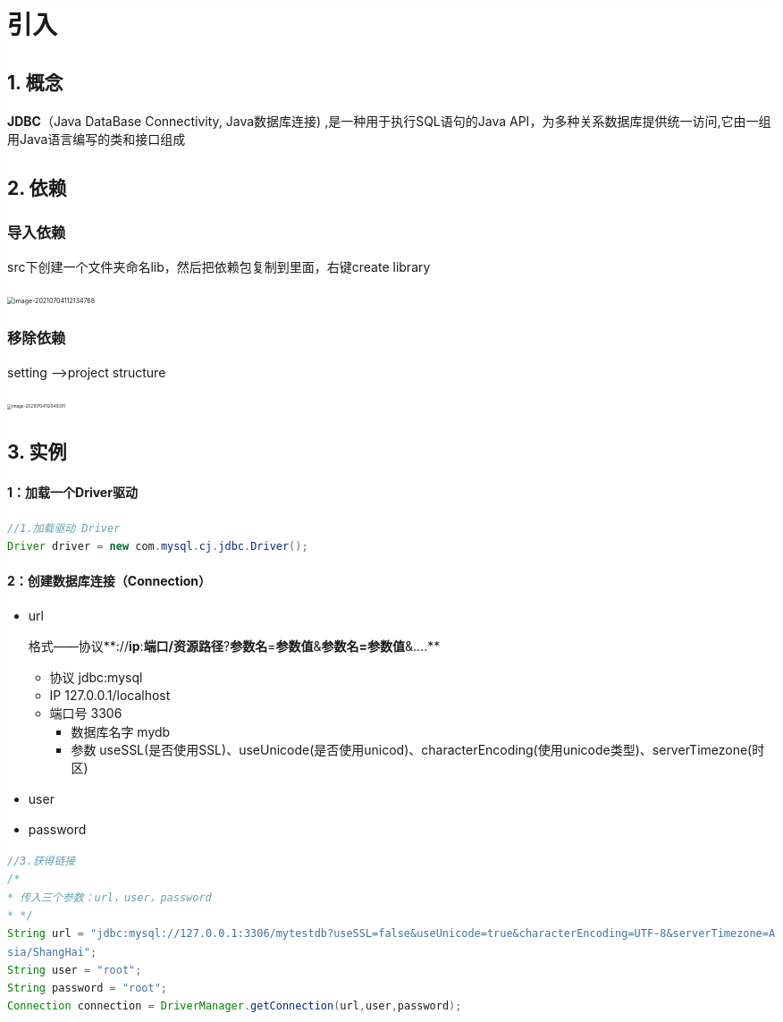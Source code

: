 # 引入

## 1. 概念

**JDBC**（Java DataBase Connectivity,  Java数据库连接) ,是一种用于执行SQL语句的Java API，为多种关系数据库提供统一访问,它由一组用Java语言编写的类和接口组成

## 2. 依赖

### 导入依赖

src下创建一个文件夹命名lib，然后把依赖包复制到里面，右键create library

<img src="https://gitee.com/TeaSea33/typora-picgo/raw/master/img/20210704112134.png" alt="image-20210704112134768" style="zoom:50%;" />

### 移除依赖

setting ——>project structure

<img src="https://gitee.com/TeaSea33/typora-picgo/raw/master/img/20210704112049.png" alt="image-20210704112049391" style="zoom: 33%;" />

## 3. 实例

#### 1：加载一个Driver驱动

```java
//1.加载驱动 Driver
Driver driver = new com.mysql.cj.jdbc.Driver();
```

#### 2：创建数据库连接（Connection）

* url

  格式——协议**://**ip**:**端口/资源路径**?**参数名**=**参数值**&**参数名=参数值**&....**

  * 协议         jdbc:mysql
  * IP          127.0.0.1/localhost
  *  端口号       3306
     * 数据库名字   mydb
     * 参数  useSSL(是否使用SSL)、useUnicode(是否使用unicod)、characterEncoding(使用unicode类型)、serverTimezone(时区)

* user

* password

```java
//3.获得链接
/*
* 传入三个参数：url，user，password
* */
String url = "jdbc:mysql://127.0.0.1:3306/mytestdb?useSSL=false&useUnicode=true&characterEncoding=UTF-8&serverTimezone=Asia/ShangHai";
String user = "root";
String password = "root";
Connection connection = DriverManager.getConnection(url,user,password);

```
